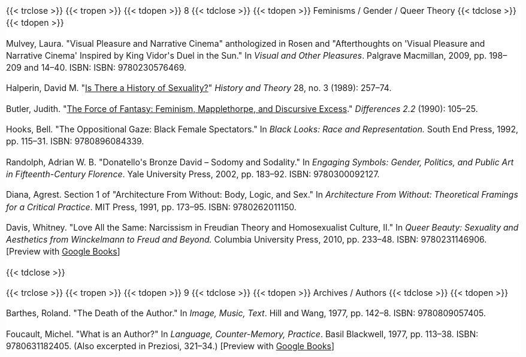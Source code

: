 {{< trclose >}}
{{< tropen >}}
{{< tdopen >}}
8
{{< tdclose >}}
{{< tdopen >}}
Feminisms / Gender / Queer Theory
{{< tdclose >}}
{{< tdopen >}}


Mulvey, Laura. "Visual Pleasure and Narrative Cinema" anthologized in Rosen and "Afterthoughts on 'Visual Pleasure and Narrative Cinema' Inspired by King Vidor's Duel in the Sun." In _Visual and Other Pleasures_. Palgrave Macmillan, 2009, pp. 198–209 and 14–40. ISBN: ISBN: 9780230576469.

Halperin, David M. "[Is There a History of Sexuality?](http://dx.doi.org/10.2307/2505179)" _History and Theory_ 28, no. 3 (1989): 257–74.

Butler, Judith. "[The Force of Fantasy: Feminism, Mapplethorpe, and Discursive Excess](http://www.scribd.com/doc/260131262/The-Force-of-Fantasy-Feminism-Mapplethorpe-and-Discursive-Excess#scribd)." _Differences 2.2_ (1990): 105–25.

Hooks, Bell. "The Oppositional Gaze: Black Female Spectators." In _Black Looks: Race and Representation._ South End Press, 1992, pp. 115–31. ISBN: 9780896084339.

Randolph, Adrian W. B. "Donatello's Bronze David – Sodomy and Sodality." In _Engaging Symbols: Gender, Politics, and Public Art in Fifteenth-Century Florence_. Yale University Press, 2002, pp. 183–92. ISBN: 9780300092127.

Diana, Agrest. Section 1 of "Architecture From Without: Body, Logic, and Sex." In _Architecture From Without: Theoretical Framings for a Critical Practice_. MIT Press, 1991, pp. 173–95. ISBN: 9780262011150.

Davis, Whitney. "Love All the Same: Narcissism in Freudian Theory and Homosexualist Culture, II." In _Queer Beauty: Sexuality and Aesthetics from Winckelmann to Freud and Beyond._ Columbia University Press, 2010, pp. 233–48. ISBN: 9780231146906. \[Preview with [Google Books](http://books.google.com/books?id=r4m95ri_DogC&pg=PA211#v=onepage)\]


{{< tdclose >}}

{{< trclose >}}
{{< tropen >}}
{{< tdopen >}}
9
{{< tdclose >}}
{{< tdopen >}}
Archives / Authors
{{< tdclose >}}
{{< tdopen >}}


Barthes, Roland. "The Death of the Author." In _Image, Music, Text_. Hill and Wang, 1977, pp. 142–8. ISBN: 9780809057405.

Foucault, Michel. "What is an Author?" In _Language, Counter-Memory, Practice_. Basil Blackwell, 1977, pp. 113–38. ISBN: 9780631182405. (Also excerpted in Preziosi, 321–34.) \[Preview with [Google Books](http://books.google.com/books?id=OMRWM0-gSnMC&pg=PA113#v=onepage)\]
